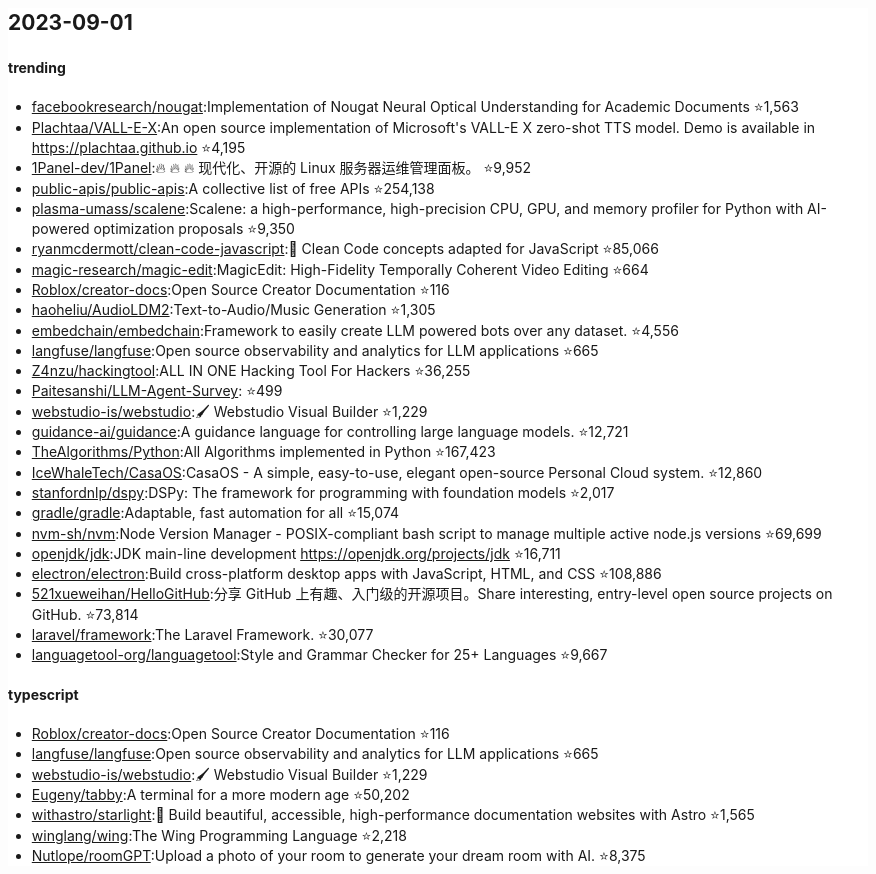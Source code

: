 ## 2023-09-01

#### trending
* [facebookresearch/nougat](https://github.com/facebookresearch/nougat):Implementation of Nougat Neural Optical Understanding for Academic Documents ⭐1,563
* [Plachtaa/VALL-E-X](https://github.com/Plachtaa/VALL-E-X):An open source implementation of Microsoft's VALL-E X zero-shot TTS model. Demo is available in https://plachtaa.github.io ⭐4,195
* [1Panel-dev/1Panel](https://github.com/1Panel-dev/1Panel):🔥 🔥 🔥 现代化、开源的 Linux 服务器运维管理面板。 ⭐9,952
* [public-apis/public-apis](https://github.com/public-apis/public-apis):A collective list of free APIs ⭐254,138
* [plasma-umass/scalene](https://github.com/plasma-umass/scalene):Scalene: a high-performance, high-precision CPU, GPU, and memory profiler for Python with AI-powered optimization proposals ⭐9,350
* [ryanmcdermott/clean-code-javascript](https://github.com/ryanmcdermott/clean-code-javascript):🛁 Clean Code concepts adapted for JavaScript ⭐85,066
* [magic-research/magic-edit](https://github.com/magic-research/magic-edit):MagicEdit: High-Fidelity Temporally Coherent Video Editing ⭐664
* [Roblox/creator-docs](https://github.com/Roblox/creator-docs):Open Source Creator Documentation ⭐116
* [haoheliu/AudioLDM2](https://github.com/haoheliu/AudioLDM2):Text-to-Audio/Music Generation ⭐1,305
* [embedchain/embedchain](https://github.com/embedchain/embedchain):Framework to easily create LLM powered bots over any dataset. ⭐4,556
* [langfuse/langfuse](https://github.com/langfuse/langfuse):Open source observability and analytics for LLM applications ⭐665
* [Z4nzu/hackingtool](https://github.com/Z4nzu/hackingtool):ALL IN ONE Hacking Tool For Hackers ⭐36,255
* [Paitesanshi/LLM-Agent-Survey](https://github.com/Paitesanshi/LLM-Agent-Survey): ⭐499
* [webstudio-is/webstudio](https://github.com/webstudio-is/webstudio):🖌 Webstudio Visual Builder ⭐1,229
* [guidance-ai/guidance](https://github.com/guidance-ai/guidance):A guidance language for controlling large language models. ⭐12,721
* [TheAlgorithms/Python](https://github.com/TheAlgorithms/Python):All Algorithms implemented in Python ⭐167,423
* [IceWhaleTech/CasaOS](https://github.com/IceWhaleTech/CasaOS):CasaOS - A simple, easy-to-use, elegant open-source Personal Cloud system. ⭐12,860
* [stanfordnlp/dspy](https://github.com/stanfordnlp/dspy):DSPy: The framework for programming with foundation models ⭐2,017
* [gradle/gradle](https://github.com/gradle/gradle):Adaptable, fast automation for all ⭐15,074
* [nvm-sh/nvm](https://github.com/nvm-sh/nvm):Node Version Manager - POSIX-compliant bash script to manage multiple active node.js versions ⭐69,699
* [openjdk/jdk](https://github.com/openjdk/jdk):JDK main-line development https://openjdk.org/projects/jdk ⭐16,711
* [electron/electron](https://github.com/electron/electron):Build cross-platform desktop apps with JavaScript, HTML, and CSS ⭐108,886
* [521xueweihan/HelloGitHub](https://github.com/521xueweihan/HelloGitHub):分享 GitHub 上有趣、入门级的开源项目。Share interesting, entry-level open source projects on GitHub. ⭐73,814
* [laravel/framework](https://github.com/laravel/framework):The Laravel Framework. ⭐30,077
* [languagetool-org/languagetool](https://github.com/languagetool-org/languagetool):Style and Grammar Checker for 25+ Languages ⭐9,667

#### typescript
* [Roblox/creator-docs](https://github.com/Roblox/creator-docs):Open Source Creator Documentation ⭐116
* [langfuse/langfuse](https://github.com/langfuse/langfuse):Open source observability and analytics for LLM applications ⭐665
* [webstudio-is/webstudio](https://github.com/webstudio-is/webstudio):🖌 Webstudio Visual Builder ⭐1,229
* [Eugeny/tabby](https://github.com/Eugeny/tabby):A terminal for a more modern age ⭐50,202
* [withastro/starlight](https://github.com/withastro/starlight):🌟 Build beautiful, accessible, high-performance documentation websites with Astro ⭐1,565
* [winglang/wing](https://github.com/winglang/wing):The Wing Programming Language ⭐2,218
* [Nutlope/roomGPT](https://github.com/Nutlope/roomGPT):Upload a photo of your room to generate your dream room with AI. ⭐8,375